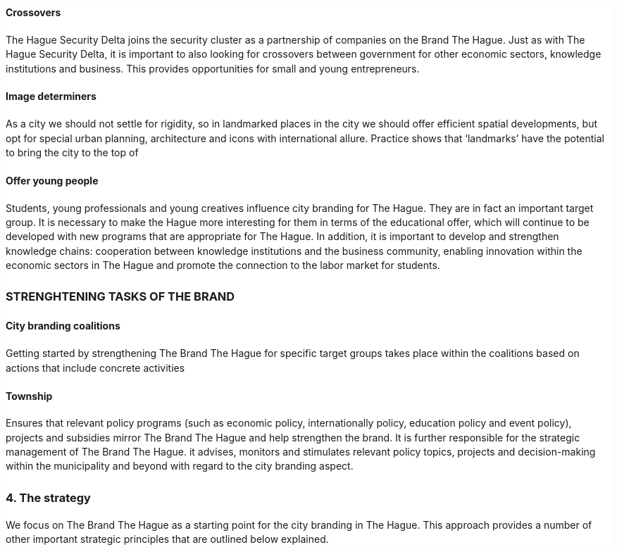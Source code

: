<h4>Crossovers</h4>
The Hague Security Delta joins the security cluster as a partnership of <span class="investors-item"><span class="business-item">companies</span></span> on the <span class="ti-lang-strat">Brand</span> The Hague. Just as with The Hague Security Delta, it is <span class="ti-lang-tone">important</span> to also looking for crossovers between government for other economic sectors, knowledge <span class="investors-item">institutions</span> and <span class="investors-item">business</span>. This provides opportunities for small and <span class="young-prof-item">young</span> <span class="young-prof-item"><span class="investors-item"><span class="business-item">entrepreneurs</span></span></span>. 

<h4>Image determiners</h4>
As a city we should not settle for rigidity, so in landmarked places in the city we should offer efficient spatial <span class="ti-lang-strat">developments</span>, but opt for <span class="ti-lang-tone">special</span> urban planning, architecture and icons with <span class="young-prof-item"><span class="students-item"><span class="tourists-item">international</span></span></span> allure. Practice shows that ‘landmarks’ have the potential to bring the city to the top of

<h4>Offer <span class="young-prof-item">young</span> people</h4>
<span class="students-item">Students</span>, <span class="young-prof-item">young</span> <span class="young-prof-item"><span class="investors-item"><span class="business-item">professionals</span></span></span> and <span class="young-prof-item">young</span> <span class="young-prof-item"><span class="students-item"><span class="business-item">creatives</span></span></span> influence city <span class="ti-lang-strat">branding</span> for The Hague. They are in fact an <span class="ti-lang-tone">important</span> <span class="ti-lang-strat">target</span> group. It is necessary to make the Hague more interesting for them in terms of the educational offer, which will continue to be <span class="ti-lang-strat">developed</span> with new programs that are appropriate for The Hague. In <span class="ti-lang-tone">addition</span>, it is <span class="ti-lang-tone">important</span> to <span class="ti-lang-strat">develop</span> and <span class="ti-lang-strat">strengthen</span> knowledge chains: cooperation between knowledge <span class="investors-item"><span class="investors-item">institutions</span></span> and the <span class="investors-item"><span class="business-item">business</span></span> community, enabling innovation within the economic sectors in The Hague and promote the connection to the labor market for <span class="students-item">students</span>.


<h3> STRENGHTENING TASKS OF THE <span class="ti-lang-strat">BRAND</span> </h3> 
<h4> City <span class="ti-lang-strat">branding</span> coalitions </h4> 
<p> Getting started by <span class="ti-lang-strat">strengthening</span> The <span class="ti-lang-strat">Brand</span> The Hague for <span class="ti-lang-strat">specific</span> <span class="ti-lang-strat"><span class="ti-lang-strat">target</span> </span> <span class="ti-lang-strat">groups</span> takes place within the coalitions based on actions that include <span class="ti-lang-tone">concrete</span> <span class="tourists-item">activities</span> </p>

<h4>Township</h4>
<p>Ensures that <span class="ti-lang-tone">relevant</span> <span class="ti-lang-strat">policy</span> programs (such as economic <span class="ti-lang-strat">policy</span>, internationally <span class="ti-lang-strat">policy</span>, education <span class="ti-lang-strat">policy</span> and event <span class="ti-lang-strat">policy</span>), projects and subsidies mirror The <span class="ti-lang-strat">Brand</span> The Hague and help <span class="ti-lang-strat">strengthen</span> the <span class="ti-lang-strat">brand</span>. It is further responsible for the strategic management of The <span class="ti-lang-strat">Brand</span> The Hague. it advises, monitors and stimulates <span class="ti-lang-tone">relevant</span> <span class="ti-lang-strat">policy</span> topics, projects and decision-making within the municipality and beyond with regard to the city <span class="ti-lang-strat">branding</span> aspect. </p>

<h3>4. The strategy</h3>
We <span class="ti-lang-strat">focus</span> on The <span class="ti-lang-strat">Brand</span> The Hague as a starting point for the city <span class="ti-lang-strat">branding</span> in The Hague. This <span class="ti-lang-strat">approach</span> provides a number of other <span class="ti-lang-tone">important</span> strategic principles that are outlined below explained. 
